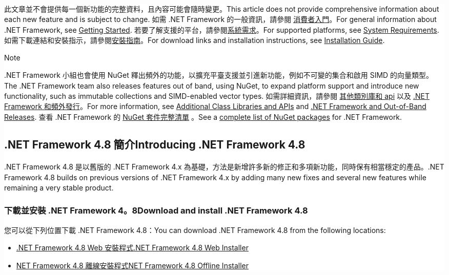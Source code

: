 <span data-ttu-id="f6eb5-116">此文章並不會提供每一個新功能的完整資料，且內容可能會隨時變更。</span><span class="sxs-lookup"><span data-stu-id="f6eb5-116">This article does not provide comprehensive information about each new feature and is subject to change.</span></span> <span data-ttu-id="f6eb5-117">如需 .NET Framework 的一般資訊，請參閱 [消費者入門](../get-started/index.md)。</span><span class="sxs-lookup"><span data-stu-id="f6eb5-117">For general information about .NET Framework, see [Getting Started](../get-started/index.md).</span></span> <span data-ttu-id="f6eb5-118">若要了解支援的平台，請參閱[系統需求](../get-started/system-requirements.md)。</span><span class="sxs-lookup"><span data-stu-id="f6eb5-118">For supported platforms, see [System Requirements](../get-started/system-requirements.md).</span></span> <span data-ttu-id="f6eb5-119">如需下載連結和安裝指示，請參閱[安裝指南](../install/guide-for-developers.md)。</span><span class="sxs-lookup"><span data-stu-id="f6eb5-119">For download links and installation instructions, see [Installation Guide](../install/guide-for-developers.md).</span></span>

> [!NOTE]
> <span data-ttu-id="f6eb5-120">.NET Framework 小組也會使用 NuGet 釋出頻外的功能，以擴充平臺支援並引進新功能，例如不可變的集合和啟用 SIMD 的向量類型。</span><span class="sxs-lookup"><span data-stu-id="f6eb5-120">The .NET Framework team also releases features out of band, using NuGet, to expand platform support and introduce new functionality, such as immutable collections and SIMD-enabled vector types.</span></span> <span data-ttu-id="f6eb5-121">如需詳細資訊，請參閱 [其他類別庫和 api](../additional-apis/index.md) 以及 [.NET Framework 和頻外發行](../get-started/the-net-framework-and-out-of-band-releases.md)。</span><span class="sxs-lookup"><span data-stu-id="f6eb5-121">For more information, see [Additional Class Libraries and APIs](../additional-apis/index.md) and [.NET Framework and Out-of-Band Releases](../get-started/the-net-framework-and-out-of-band-releases.md).</span></span>
> <span data-ttu-id="f6eb5-122">查看 .NET Framework 的 [NuGet 套件完整清單](https://www.nuget.org/profiles/dotnetframework) 。</span><span class="sxs-lookup"><span data-stu-id="f6eb5-122">See a [complete list of NuGet packages](https://www.nuget.org/profiles/dotnetframework) for .NET Framework.</span></span>

<a name="v48"></a>

## <a name="introducing-net-framework-48"></a><span data-ttu-id="f6eb5-123">.NET Framework 4.8 簡介</span><span class="sxs-lookup"><span data-stu-id="f6eb5-123">Introducing .NET Framework 4.8</span></span>

<span data-ttu-id="f6eb5-124">.NET Framework 4.8 是以舊版的 .NET Framework 4.x 為基礎，方法是新增許多新的修正和多項新功能，同時保有相當穩定的產品。</span><span class="sxs-lookup"><span data-stu-id="f6eb5-124">.NET Framework 4.8 builds on previous versions of .NET Framework 4.x by adding many new fixes and several new features while remaining a very stable product.</span></span>

### <a name="download-and-install-net-framework-48"></a><span data-ttu-id="f6eb5-125">下載並安裝 .NET Framework 4。8</span><span class="sxs-lookup"><span data-stu-id="f6eb5-125">Download and install .NET Framework 4.8</span></span>

<span data-ttu-id="f6eb5-126">您可以從下列位置下載 .NET Framework 4.8：</span><span class="sxs-lookup"><span data-stu-id="f6eb5-126">You can download .NET Framework 4.8 from the following locations:</span></span>

- [<span data-ttu-id="f6eb5-127">.NET Framework 4.8 Web 安裝程式</span><span class="sxs-lookup"><span data-stu-id="f6eb5-127">.NET Framework 4.8 Web Installer</span></span>](https://dotnet.microsoft.com/download/dotnet-framework/net48)

- [<span data-ttu-id="f6eb5-128">NET Framework 4.8 離線安裝程式</span><span class="sxs-lookup"><span data-stu-id="f6eb5-128">NET Framework 4.8 Offline Installer</span></span>](https://dotnet.microsoft.com/download/dotnet-framework/net48)
